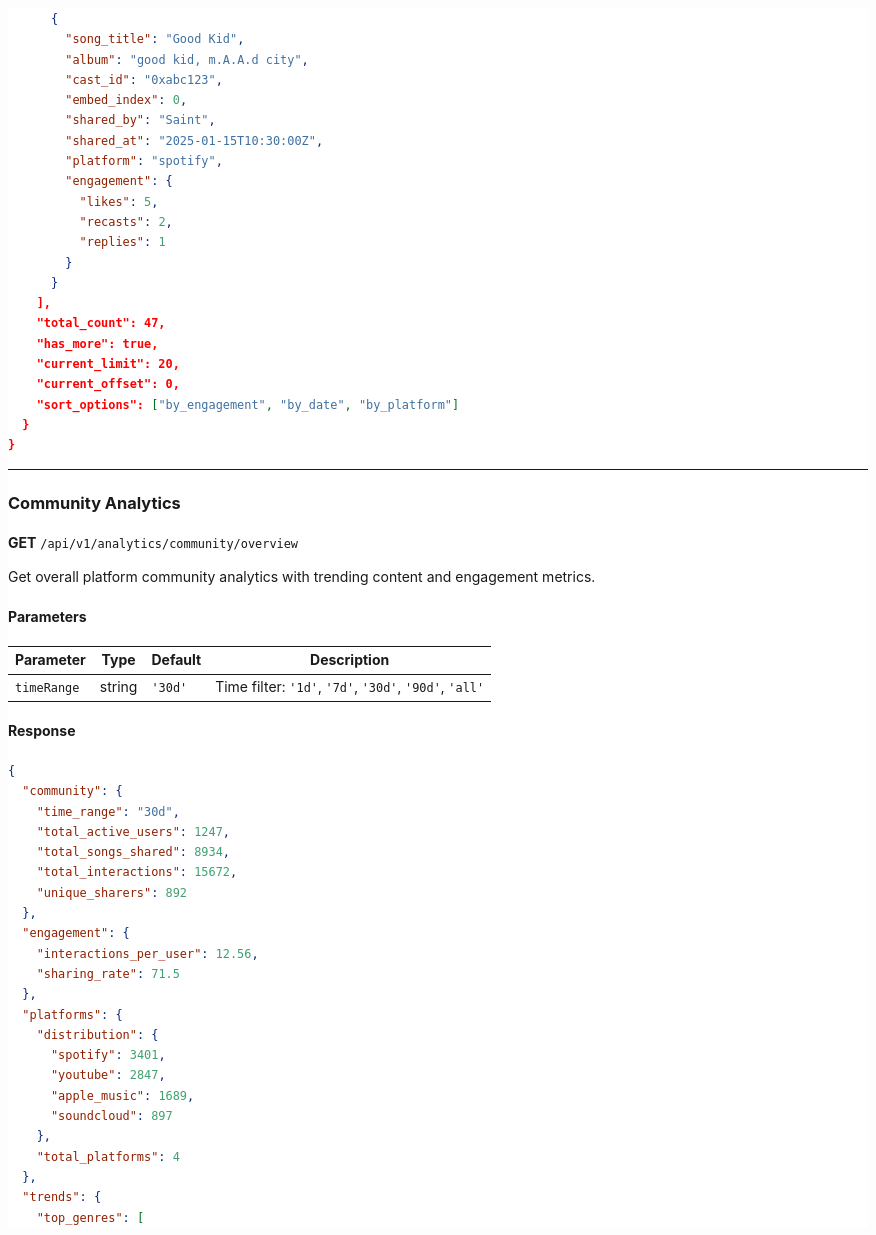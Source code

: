 ```json
      {
        "song_title": "Good Kid",
        "album": "good kid, m.A.A.d city",
        "cast_id": "0xabc123",
        "embed_index": 0,
        "shared_by": "Saint",
        "shared_at": "2025-01-15T10:30:00Z",
        "platform": "spotify",
        "engagement": {
          "likes": 5,
          "recasts": 2,
          "replies": 1
        }
      }
    ],
    "total_count": 47,
    "has_more": true,
    "current_limit": 20,
    "current_offset": 0,
    "sort_options": ["by_engagement", "by_date", "by_platform"]
  }
}
```

---

### Community Analytics

**GET** `/api/v1/analytics/community/overview`

Get overall platform community analytics with trending content and engagement metrics.

#### Parameters

| Parameter | Type | Default | Description |
|-----------|------|---------|-------------|
| `timeRange` | string | `'30d'` | Time filter: `'1d'`, `'7d'`, `'30d'`, `'90d'`, `'all'` |

#### Response

```json
{
  "community": {
    "time_range": "30d",
    "total_active_users": 1247,
    "total_songs_shared": 8934,
    "total_interactions": 15672,
    "unique_sharers": 892
  },
  "engagement": {
    "interactions_per_user": 12.56,
    "sharing_rate": 71.5
  },
  "platforms": {
    "distribution": {
      "spotify": 3401,
      "youtube": 2847,
      "apple_music": 1689,
      "soundcloud": 897
    },
    "total_platforms": 4
  },
  "trends": {
    "top_genres": [
```